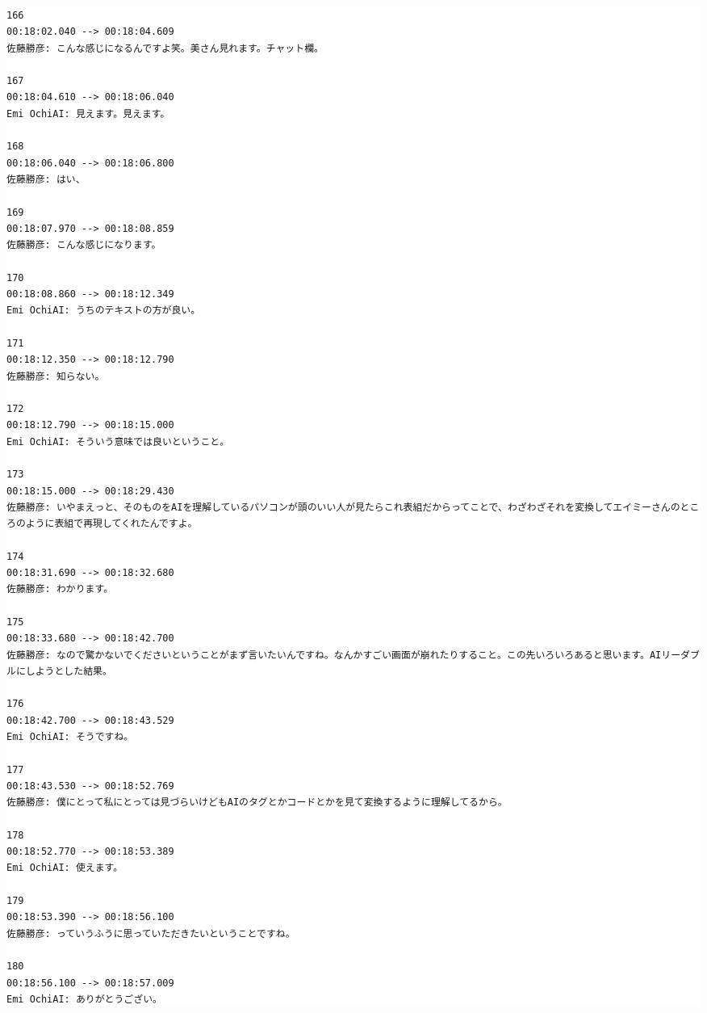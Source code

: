     166
    00:18:02.040 --> 00:18:04.609
    佐藤勝彦: こんな感じになるんですよ笑。美さん見れます。チャット欄。
    
    167
    00:18:04.610 --> 00:18:06.040
    Emi OchiAI: 見えます。見えます。
    
    168
    00:18:06.040 --> 00:18:06.800
    佐藤勝彦: はい、
    
    169
    00:18:07.970 --> 00:18:08.859
    佐藤勝彦: こんな感じになります。
    
    170
    00:18:08.860 --> 00:18:12.349
    Emi OchiAI: うちのテキストの方が良い。
    
    171
    00:18:12.350 --> 00:18:12.790
    佐藤勝彦: 知らない。
    
    172
    00:18:12.790 --> 00:18:15.000
    Emi OchiAI: そういう意味では良いということ。
    
    173
    00:18:15.000 --> 00:18:29.430
    佐藤勝彦: いやまえっと、そのものをAIを理解しているパソコンが頭のいい人が見たらこれ表組だからってことで、わざわざそれを変換してエイミーさんのところのように表組で再現してくれたんですよ。
    
    174
    00:18:31.690 --> 00:18:32.680
    佐藤勝彦: わかります。
    
    175
    00:18:33.680 --> 00:18:42.700
    佐藤勝彦: なので驚かないでくださいということがまず言いたいんですね。なんかすごい画面が崩れたりすること。この先いろいろあると思います。AIリーダブルにしようとした結果。
    
    176
    00:18:42.700 --> 00:18:43.529
    Emi OchiAI: そうですね。
    
    177
    00:18:43.530 --> 00:18:52.769
    佐藤勝彦: 僕にとって私にとっては見づらいけどもAIのタグとかコードとかを見て変換するように理解してるから。
    
    178
    00:18:52.770 --> 00:18:53.389
    Emi OchiAI: 使えます。
    
    179
    00:18:53.390 --> 00:18:56.100
    佐藤勝彦: っていうふうに思っていただきたいということですね。
    
    180
    00:18:56.100 --> 00:18:57.009
    Emi OchiAI: ありがとうござい。
    